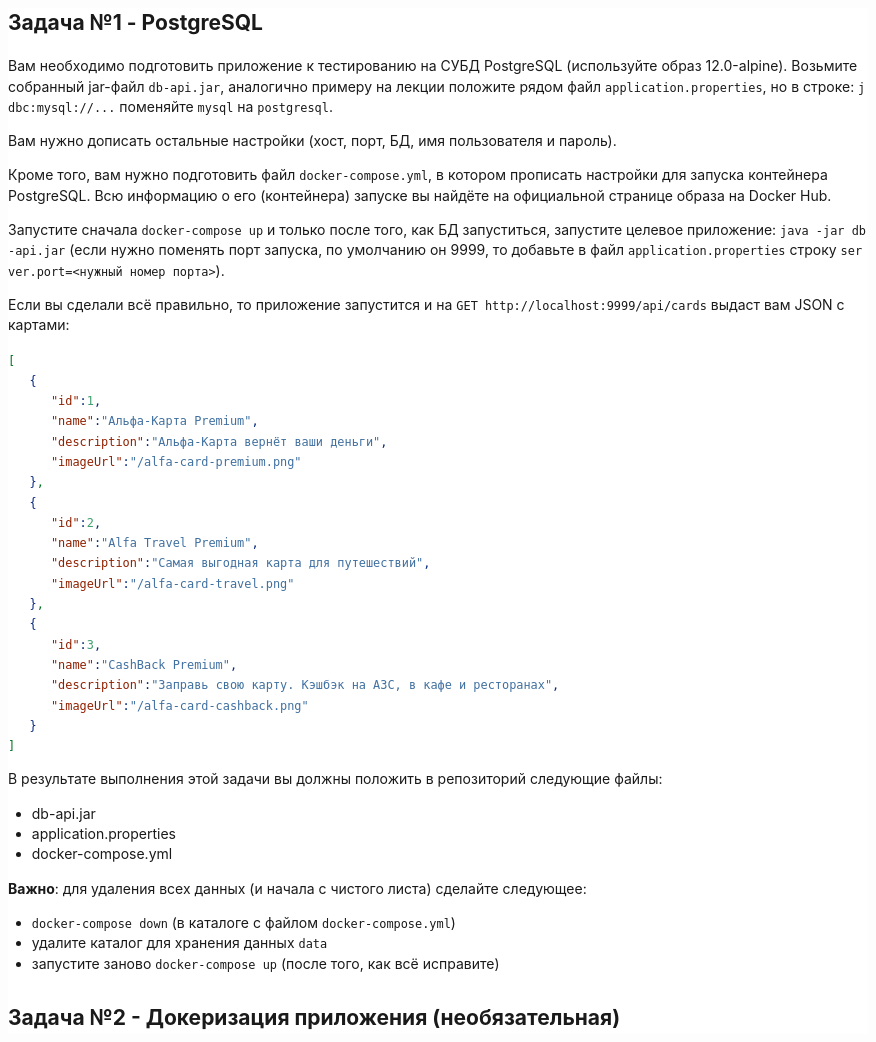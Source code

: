 ## Задача №1 - PostgreSQL

Вам необходимо подготовить приложение к тестированию на СУБД PostgreSQL (используйте образ 12.0-alpine). Возьмите собранный jar-файл `db-api.jar`, аналогично примеру на лекции положите рядом файл `application.properties`, но в строке:
`jdbc:mysql://...` поменяйте `mysql` на `postgresql`.

Вам нужно дописать остальные настройки (хост, порт, БД, имя пользователя и пароль).

Кроме того, вам нужно подготовить файл `docker-compose.yml`, в котором прописать настройки для запуска контейнера PostgreSQL. Всю информацию о его (контейнера) запуске вы найдёте на официальной странице образа на Docker Hub.

Запустите сначала `docker-compose up` и только после того, как БД запуститься, запустите целевое приложение: `java -jar db-api.jar` (если нужно поменять порт запуска, по умолчанию он 9999, то добавьте в файл `application.properties` строку `server.port=<нужный номер порта>`).

Если вы сделали всё правильно, то приложение запустится и на `GET http://localhost:9999/api/cards` выдаст вам JSON с картами:
```json
[ 
   { 
      "id":1,
      "name":"Альфа-Карта Premium",
      "description":"Альфа-Карта вернёт ваши деньги",
      "imageUrl":"/alfa-card-premium.png"
   },
   { 
      "id":2,
      "name":"Alfa Travel Premium",
      "description":"Самая выгодная карта для путешествий",
      "imageUrl":"/alfa-card-travel.png"
   },
   { 
      "id":3,
      "name":"CashBack Premium",
      "description":"Заправь свою карту. Кэшбэк на АЗС, в кафе и ресторанах",
      "imageUrl":"/alfa-card-cashback.png"
   }
]
```

В результате выполнения этой задачи вы должны положить в репозиторий следующие файлы:
* db-api.jar
* application.properties
* docker-compose.yml

**Важно**: для удаления всех данных (и начала с чистого листа) сделайте следующее:
* `docker-compose down` (в каталоге с файлом `docker-compose.yml`)
* удалите каталог для хранения данных `data`
* запустите заново `docker-compose up` (после того, как всё исправите)

## Задача №2 - Докеризация приложения (необязательная)
